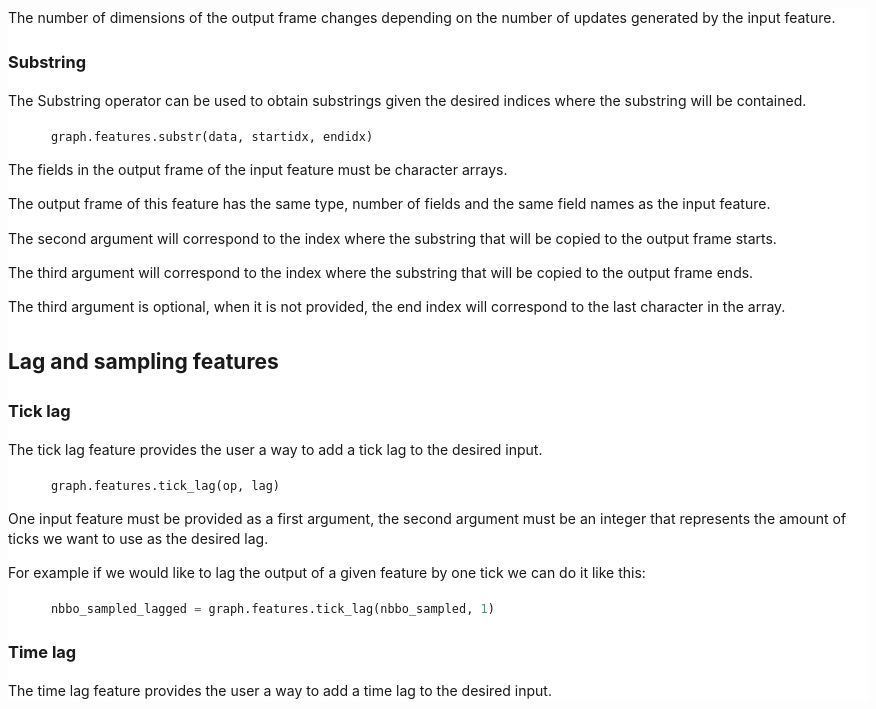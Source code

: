 The number of dimensions of the output frame changes depending on the
number of updates generated by the input feature.

### Substring

  
The Substring operator can be used to obtain substrings given the
desired indices where the substring will be contained.

``` python
      graph.features.substr(data, startidx, endidx)
```

  
The fields in the output frame of the input feature must be character
arrays.

The output frame of this feature has the same type, number of fields and
the same field names as the input feature.

The second argument will correspond to the index where the substring
that will be copied to the output frame starts.

The third argument will correspond to the index where the substring that
will be copied to the output frame ends.

The third argument is optional, when it is not provided, the end index
will correspond to the last character in the array.

## Lag and sampling features

### Tick lag

  
The tick lag feature provides the user a way to add a tick lag to the
desired input.

``` python
      graph.features.tick_lag(op, lag)
```

  
One input feature must be provided as a first argument, the second
argument must be an integer that represents the amount of ticks we want
to use as the desired lag.



  
For example if we would like to lag the output of a given feature by one
tick we can do it like this:

``` python
      nbbo_sampled_lagged = graph.features.tick_lag(nbbo_sampled, 1)
```

### Time lag

  
The time lag feature provides the user a way to add a time lag to the
desired input.
